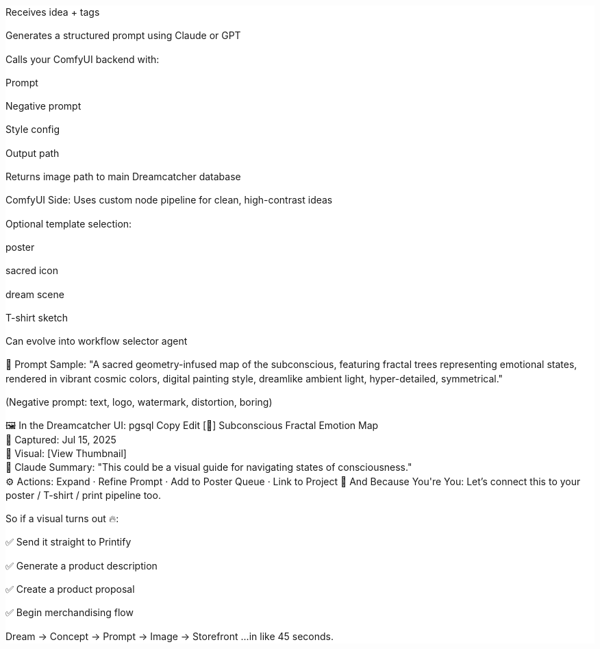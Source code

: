 Receives idea + tags

Generates a structured prompt using Claude or GPT

Calls your ComfyUI backend with:

Prompt

Negative prompt

Style config

Output path

Returns image path to main Dreamcatcher database

ComfyUI Side:
Uses custom node pipeline for clean, high-contrast ideas

Optional template selection:

poster

sacred icon

dream scene

T-shirt sketch

Can evolve into workflow selector agent

🧠 Prompt Sample:
"A sacred geometry-infused map of the subconscious, featuring fractal trees representing emotional states, rendered in vibrant cosmic colors, digital painting style, dreamlike ambient light, hyper-detailed, symmetrical."

(Negative prompt: text, logo, watermark, distortion, boring)

🖼️ In the Dreamcatcher UI:
pgsql
Copy
Edit
[🧠] Subconscious Fractal Emotion Map  
📅 Captured: Jul 15, 2025  
🎨 Visual: [View Thumbnail]  
🤖 Claude Summary: "This could be a visual guide for navigating states of consciousness."  
⚙️ Actions: Expand · Refine Prompt · Add to Poster Queue · Link to Project
🤖 And Because You're You:
Let’s connect this to your poster / T-shirt / print pipeline too.

So if a visual turns out 🔥:

✅ Send it straight to Printify

✅ Generate a product description

✅ Create a product proposal

✅ Begin merchandising flow

Dream → Concept → Prompt → Image → Storefront
...in like 45 seconds.
